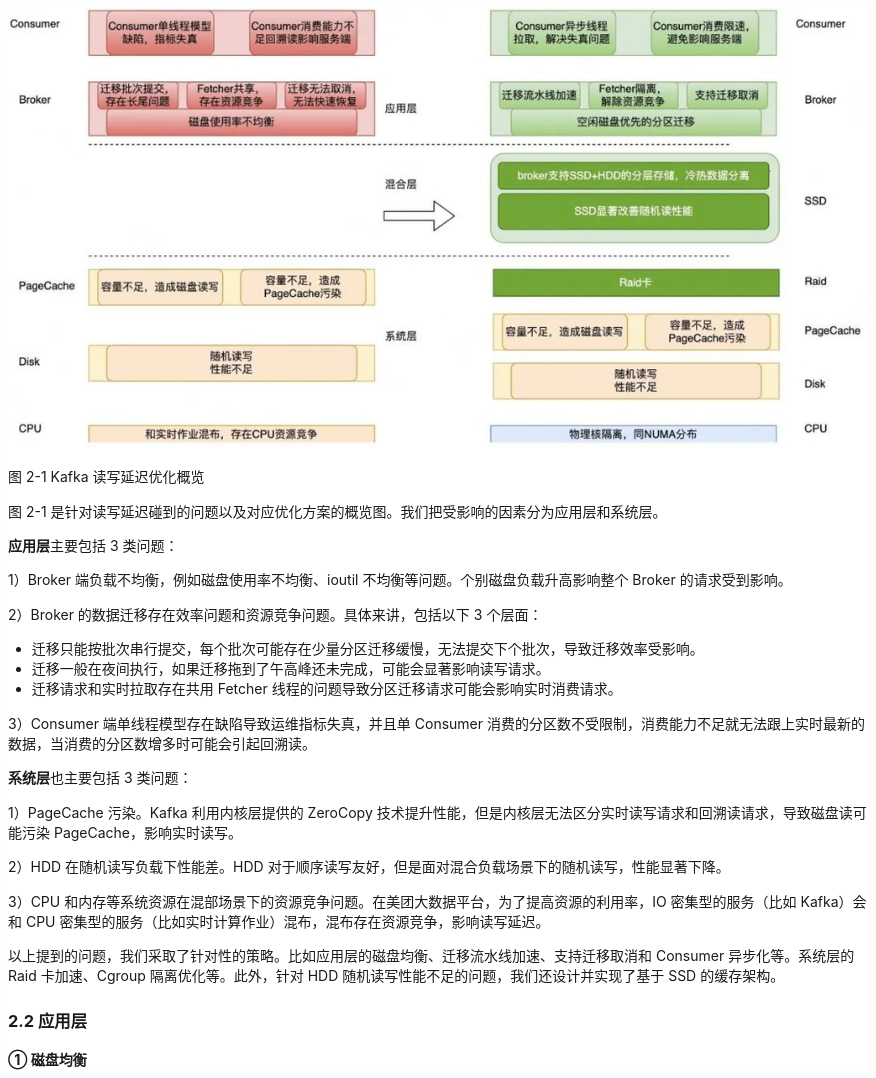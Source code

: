 ![图片](meituan_Kafka%E5%9C%A8%E7%BE%8E%E5%9B%A2%E6%95%B0%E6%8D%AE%E5%B9%B3%E5%8F%B0%E7%9A%84%E5%AE%9E%E8%B7%B5.resource/640-1672584846698-4.jpeg)

图 2-1 Kafka 读写延迟优化概览

图 2-1 是针对读写延迟碰到的问题以及对应优化方案的概览图。我们把受影响的因素分为应用层和系统层。

**应用层**主要包括 3 类问题：

1）Broker 端负载不均衡，例如磁盘使用率不均衡、ioutil 不均衡等问题。个别磁盘负载升高影响整个 Broker 的请求受到影响。

2）Broker 的数据迁移存在效率问题和资源竞争问题。具体来讲，包括以下 3 个层面：

- 迁移只能按批次串行提交，每个批次可能存在少量分区迁移缓慢，无法提交下个批次，导致迁移效率受影响。
- 迁移一般在夜间执行，如果迁移拖到了午高峰还未完成，可能会显著影响读写请求。
- 迁移请求和实时拉取存在共用 Fetcher 线程的问题导致分区迁移请求可能会影响实时消费请求。

3）Consumer 端单线程模型存在缺陷导致运维指标失真，并且单 Consumer 消费的分区数不受限制，消费能力不足就无法跟上实时最新的数据，当消费的分区数增多时可能会引起回溯读。

**系统层**也主要包括 3 类问题：

1）PageCache 污染。Kafka 利用内核层提供的 ZeroCopy 技术提升性能，但是内核层无法区分实时读写请求和回溯读请求，导致磁盘读可能污染 PageCache，影响实时读写。

2）HDD 在随机读写负载下性能差。HDD 对于顺序读写友好，但是面对混合负载场景下的随机读写，性能显著下降。

3）CPU 和内存等系统资源在混部场景下的资源竞争问题。在美团大数据平台，为了提高资源的利用率，IO 密集型的服务（比如 Kafka）会和 CPU 密集型的服务（比如实时计算作业）混布，混布存在资源竞争，影响读写延迟。

以上提到的问题，我们采取了针对性的策略。比如应用层的磁盘均衡、迁移流水线加速、支持迁移取消和 Consumer 异步化等。系统层的 Raid 卡加速、Cgroup 隔离优化等。此外，针对 HDD 随机读写性能不足的问题，我们还设计并实现了基于 SSD 的缓存架构。

### 2.2 应用层

**① 磁盘均衡**
